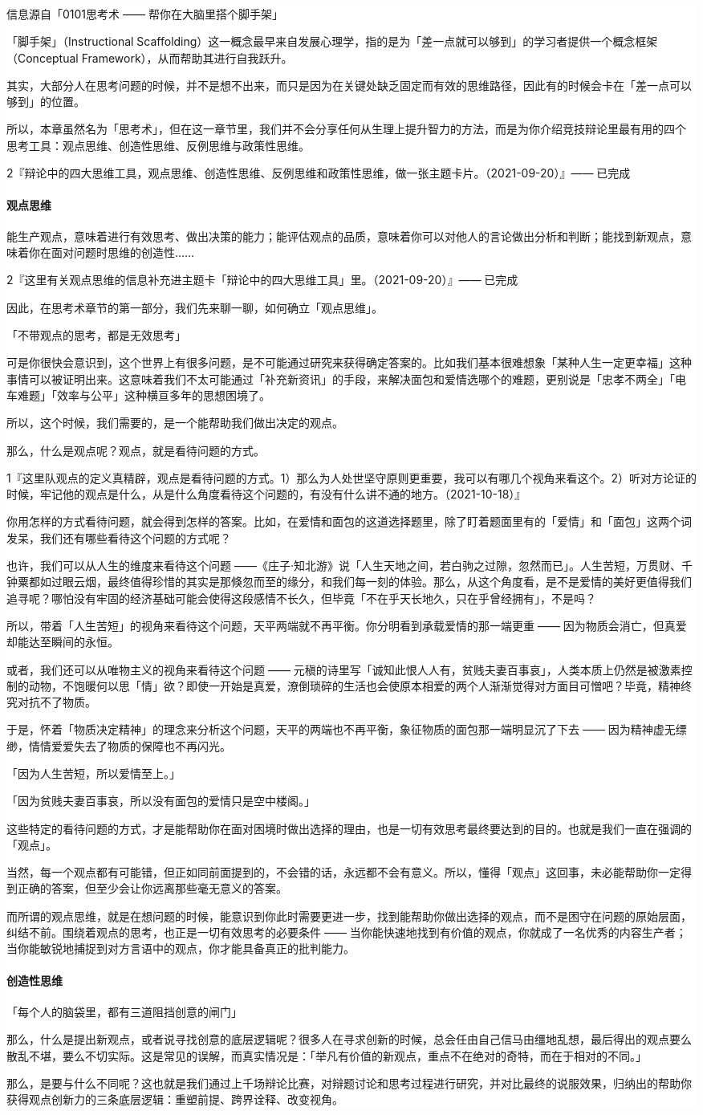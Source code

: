 信息源自「0101思考术 —— 帮你在大脑里搭个脚手架」

「脚手架」（Instructional Scaffolding）这一概念最早来自发展心理学，指的是为「差一点就可以够到」的学习者提供一个概念框架（Conceptual Framework），从而帮助其进行自我跃升。

其实，大部分人在思考问题的时候，并不是想不出来，而只是因为在关键处缺乏固定而有效的思维路径，因此有的时候会卡在「差一点可以够到」的位置。

所以，本章虽然名为「思考术」，但在这一章节里，我们并不会分享任何从生理上提升智力的方法，而是为你介绍竞技辩论里最有用的四个思考工具：观点思维、创造性思维、反例思维与政策性思维。

2『辩论中的四大思维工具，观点思维、创造性思维、反例思维和政策性思维，做一张主题卡片。（2021-09-20）』—— 已完成

#### 观点思维

能生产观点，意味着进行有效思考、做出决策的能力；能评估观点的品质，意味着你可以对他人的言论做出分析和判断；能找到新观点，意味着你在面对问题时思维的创造性……

2『这里有关观点思维的信息补充进主题卡「辩论中的四大思维工具」里。（2021-09-20）』—— 已完成

因此，在思考术章节的第一部分，我们先来聊一聊，如何确立「观点思维」。

「不带观点的思考，都是无效思考」

可是你很快会意识到，这个世界上有很多问题，是不可能通过研究来获得确定答案的。比如我们基本很难想象「某种人生一定更幸福」这种事情可以被证明出来。这意味着我们不太可能通过「补充新资讯」的手段，来解决面包和爱情选哪个的难题，更别说是「忠孝不两全」「电车难题」「效率与公平」这种横亘多年的思想困境了。

所以，这个时候，我们需要的，是一个能帮助我们做出决定的观点。

那么，什么是观点呢？观点，就是看待问题的方式。

1『这里队观点的定义真精辟，观点是看待问题的方式。1）那么为人处世坚守原则更重要，我可以有哪几个视角来看这个。2）听对方论证的时候，牢记他的观点是什么，从是什么角度看待这个问题的，有没有什么讲不通的地方。（2021-10-18）』

你用怎样的方式看待问题，就会得到怎样的答案。比如，在爱情和面包的这道选择题里，除了盯着题面里有的「爱情」和「面包」这两个词发呆，我们还有哪些看待这个问题的方式呢？

也许，我们可以从人生的维度来看待这个问题 ——《庄子·知北游》说「人生天地之间，若白驹之过隙，忽然而已」。人生苦短，万贯财、千钟粟都如过眼云烟，最终值得珍惜的其实是那倏忽而至的缘分，和我们每一刻的体验。那么，从这个角度看，是不是爱情的美好更值得我们追寻呢？哪怕没有牢固的经济基础可能会使得这段感情不长久，但毕竟「不在乎天长地久，只在乎曾经拥有」，不是吗？

所以，带着「人生苦短」的视角来看待这个问题，天平两端就不再平衡。你分明看到承载爱情的那一端更重 —— 因为物质会消亡，但真爱却能达至瞬间的永恒。

或者，我们还可以从唯物主义的视角来看待这个问题 —— 元稹的诗里写「诚知此恨人人有，贫贱夫妻百事哀」，人类本质上仍然是被激素控制的动物，不饱暖何以思「情」欲？即使一开始是真爱，潦倒琐碎的生活也会使原本相爱的两个人渐渐觉得对方面目可憎吧？毕竟，精神终究对抗不了物质。

于是，怀着「物质决定精神」的理念来分析这个问题，天平的两端也不再平衡，象征物质的面包那一端明显沉了下去 —— 因为精神虚无缥缈，情情爱爱失去了物质的保障也不再闪光。

「因为人生苦短，所以爱情至上。」

「因为贫贱夫妻百事哀，所以没有面包的爱情只是空中楼阁。」

这些特定的看待问题的方式，才是能帮助你在面对困境时做出选择的理由，也是一切有效思考最终要达到的目的。也就是我们一直在强调的「观点」。

当然，每一个观点都有可能错，但正如同前面提到的，不会错的话，永远都不会有意义。所以，懂得「观点」这回事，未必能帮助你一定得到正确的答案，但至少会让你远离那些毫无意义的答案。

而所谓的观点思维，就是在想问题的时候，能意识到你此时需要更进一步，找到能帮助你做出选择的观点，而不是困守在问题的原始层面，纠结不前。围绕着观点的思考，也正是一切有效思考的必要条件 —— 当你能快速地找到有价值的观点，你就成了一名优秀的内容生产者；当你能敏锐地捕捉到对方言语中的观点，你才能具备真正的批判能力。

#### 创造性思维

「每个人的脑袋里，都有三道阻挡创意的闸门」

那么，什么是提出新观点，或者说寻找创意的底层逻辑呢？很多人在寻求创新的时候，总会任由自己信马由缰地乱想，最后得出的观点要么散乱不堪，要么不切实际。这是常见的误解，而真实情况是：「举凡有价值的新观点，重点不在绝对的奇特，而在于相对的不同。」

那么，是要与什么不同呢？这也就是我们通过上千场辩论比赛，对辩题讨论和思考过程进行研究，并对比最终的说服效果，归纳出的帮助你获得观点创新力的三条底层逻辑：重塑前提、跨界诠释、改变视角。
